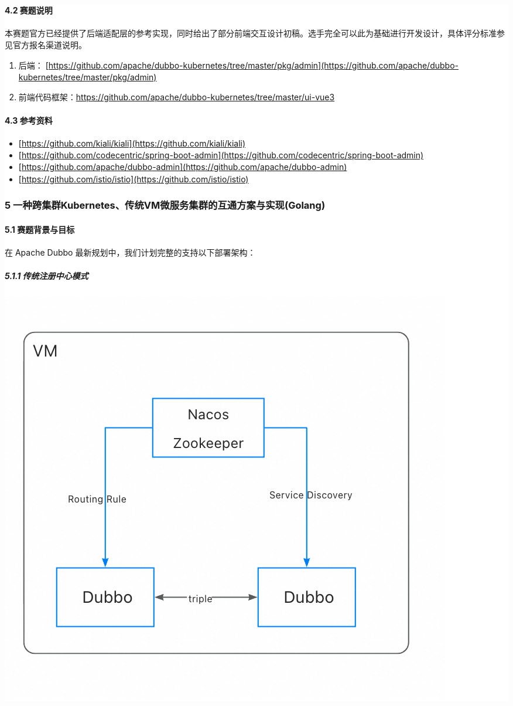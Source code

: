 #### 4.2 赛题说明
本赛题官方已经提供了后端适配层的参考实现，同时给出了部分前端交互设计初稿。选手完全可以此为基础进行开发设计，具体评分标准参见官方报名渠道说明。

1. 后端： [https://github.com/apache/dubbo-kubernetes/tree/master/pkg/admin](https://github.com/apache/dubbo-kubernetes/tree/master/pkg/admin)

2. 前端代码框架：https://github.com/apache/dubbo-kubernetes/tree/master/ui-vue3

#### 4.3 参考资料

- [https://github.com/kiali/kiali](https://github.com/kiali/kiali)
- [https://github.com/codecentric/spring-boot-admin](https://github.com/codecentric/spring-boot-admin)
- [https://github.com/apache/dubbo-admin](https://github.com/apache/dubbo-admin)
- [https://github.com/istio/istio](https://github.com/istio/istio)

### 5 一种跨集群Kubernetes、传统VM微服务集群的互通方案与实现(Golang)

#### 5.1 赛题背景与目标

在 Apache Dubbo 最新规划中，我们计划完整的支持以下部署架构：

##### 5.1.1 传统注册中心模式

![5-1-vm](/imgs/blog/2024/01/openatom/5-1-vm.png)
